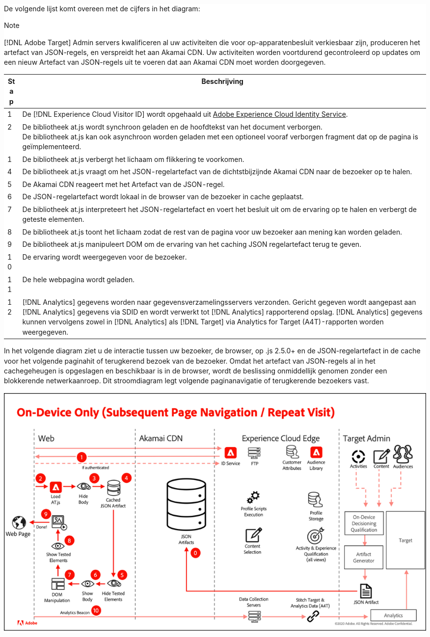 De volgende lijst komt overeen met de cijfers in het diagram:

>[!NOTE]
>
>[!DNL Adobe Target] Admin servers kwalificeren al uw activiteiten die voor op-apparatenbesluit verkiesbaar zijn, produceren het artefact van JSON-regels, en verspreidt het aan Akamai CDN. Uw activiteiten worden voortdurend gecontroleerd op updates om een nieuw Artefact van JSON-regels uit te voeren dat aan Akamai CDN moet worden doorgegeven.

| Stap | Beschrijving |
| --- | --- |
| 1 | De [!DNL Experience Cloud Visitor ID] wordt opgehaald uit [Adobe Experience Cloud Identity Service](https://experienceleague.adobe.com/docs/id-service/using/home.html). |
| 2 | De bibliotheek at.js wordt synchroon geladen en de hoofdtekst van het document verborgen.<br>De bibliotheek at.js kan ook asynchroon worden geladen met een optioneel vooraf verborgen fragment dat op de pagina is geïmplementeerd. |
| 1 | De bibliotheek at.js verbergt het lichaam om flikkering te voorkomen. |
| 4 | De bibliotheek at.js vraagt om het JSON-regelartefact van de dichtstbijzijnde Akamai CDN naar de bezoeker op te halen. |
| 5 | De Akamai CDN reageert met het Artefact van de JSON-regel. |
| 6 | De JSON-regelartefact wordt lokaal in de browser van de bezoeker in cache geplaatst. |
| 7 | De bibliotheek at.js interpreteert het JSON-regelartefact en voert het besluit uit om de ervaring op te halen en verbergt de geteste elementen. |
| 8 | De bibliotheek at.js toont het lichaam zodat de rest van de pagina voor uw bezoeker aan mening kan worden geladen. |
| 9 | De bibliotheek at.js manipuleert DOM om de ervaring van het caching JSON regelartefact terug te geven. |
| 10 | De ervaring wordt weergegeven voor de bezoeker. |
| 11 | De hele webpagina wordt geladen. |
| 12 | [!DNL Analytics] gegevens worden naar gegevensverzamelingsservers verzonden. Gericht gegeven wordt aangepast aan [!DNL Analytics] gegevens via SDID en wordt verwerkt tot [!DNL Analytics] rapporterend opslag. [!DNL Analytics] gegevens kunnen vervolgens zowel in  [!DNL Analytics] als  [!DNL Target] via Analytics for Target (A4T)-rapporten worden weergegeven. |

In het volgende diagram ziet u de interactie tussen uw bezoeker, de browser, op .js 2.5.0+ en de JSON-regelartefact in de cache voor het volgende paginahit of terugkerend bezoek van de bezoeker. Omdat het artefact van JSON-regels al in het cachegeheugen is opgeslagen en beschikbaar is in de browser, wordt de beslissing onmiddellijk genomen zonder een blokkerende netwerkaanroep. Dit stroomdiagram legt volgende paginanavigatie of terugkerende bezoekers vast.

![Stroomdiagram alleen op apparaat voor paginanavigatie en herhaalde bezoeken](/help/c-implementing-target/c-implementing-target-for-client-side-web/on-device-decisioning/assets/on-device-only-subsequent.png)

